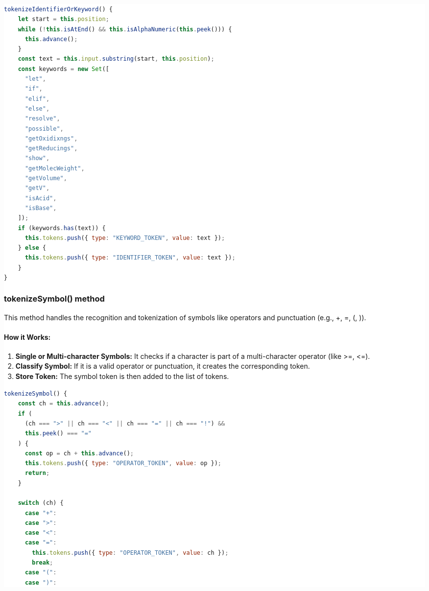 ```javascript
tokenizeIdentifierOrKeyword() {
    let start = this.position;
    while (!this.isAtEnd() && this.isAlphaNumeric(this.peek())) {
      this.advance();
    }
    const text = this.input.substring(start, this.position);
    const keywords = new Set([
      "let",
      "if",
      "elif",
      "else",
      "resolve",
      "possible",
      "getOxidixngs",
      "getReducings",
      "show",
      "getMolecWeight",
      "getVolume",
      "getV",
      "isAcid",
      "isBase",
    ]);
    if (keywords.has(text)) {
      this.tokens.push({ type: "KEYWORD_TOKEN", value: text });
    } else {
      this.tokens.push({ type: "IDENTIFIER_TOKEN", value: text });
    }
}
```

### **tokenizeSymbol() method**

This method handles the recognition and tokenization of symbols like operators and punctuation (e.g., +, =, (, )).

#### **How it Works:**

1. **Single or Multi-character Symbols:** It checks if a character is part of a multi-character operator (like >=, <=).
2. **Classify Symbol:** If it is a valid operator or punctuation, it creates the corresponding token.
3. **Store Token:** The symbol token is then added to the list of tokens.

```javascript
tokenizeSymbol() {
    const ch = this.advance();
    if (
      (ch === ">" || ch === "<" || ch === "=" || ch === "!") &&
      this.peek() === "="
    ) {
      const op = ch + this.advance();
      this.tokens.push({ type: "OPERATOR_TOKEN", value: op });
      return;
    }

    switch (ch) {
      case "+":
      case ">":
      case "<":
      case "=":
        this.tokens.push({ type: "OPERATOR_TOKEN", value: ch });
        break;
      case "(":
      case ")":
```